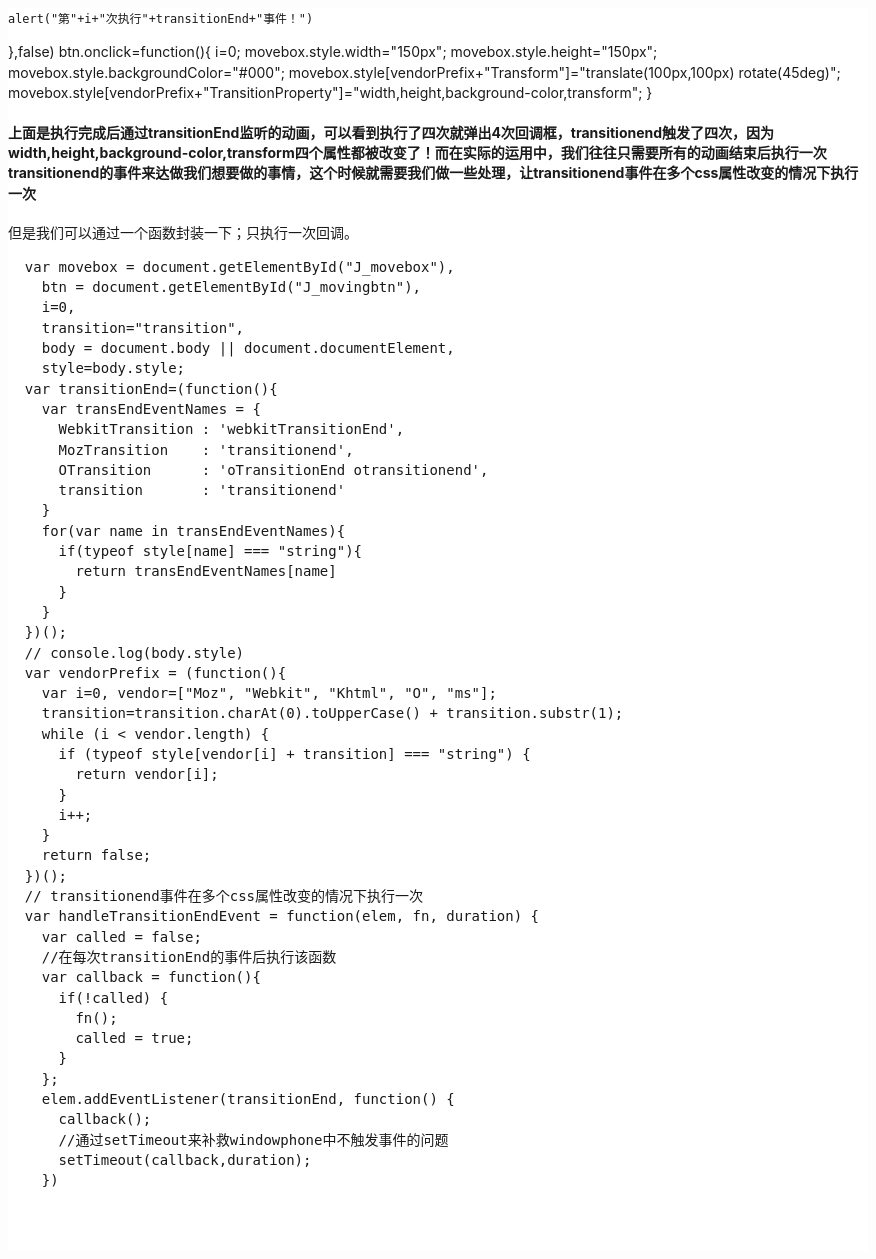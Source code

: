     alert("第"+i+"次执行"+transitionEnd+"事件！")
  },false)
  btn.onclick=function(){
    i=0;
    movebox.style.width="150px";
    movebox.style.height="150px";
    movebox.style.backgroundColor="#000";
    movebox.style[vendorPrefix+"Transform"]="translate(100px,100px) rotate(45deg)";
    movebox.style[vendorPrefix+"TransitionProperty"]="width,height,background-color,transform";
  }
</pre>
#### 上面是执行完成后通过transitionEnd监听的动画，可以看到执行了四次就弹出4次回调框，transitionend触发了四次，因为width,height,background-color,transform四个属性都被改变了！而在实际的运用中，我们往往只需要所有的动画结束后执行一次transitionend的事件来达做我们想要做的事情，这个时候就需要我们做一些处理，让transitionend事件在多个css属性改变的情况下执行一次
但是我们可以通过一个函数封装一下；只执行一次回调。
<pre>
  var movebox = document.getElementById("J_movebox"),
    btn = document.getElementById("J_movingbtn"),
    i=0,
    transition="transition",
    body = document.body || document.documentElement,
    style=body.style;
  var transitionEnd=(function(){
    var transEndEventNames = {
      WebkitTransition : 'webkitTransitionEnd',
      MozTransition    : 'transitionend',
      OTransition      : 'oTransitionEnd otransitionend',
      transition       : 'transitionend'
    }
    for(var name in transEndEventNames){
      if(typeof style[name] === "string"){
        return transEndEventNames[name]
      }
    }
  })();
  // console.log(body.style)
  var vendorPrefix = (function(){
    var i=0, vendor=["Moz", "Webkit", "Khtml", "O", "ms"];
    transition=transition.charAt(0).toUpperCase() + transition.substr(1);   
    while (i < vendor.length) {
      if (typeof style[vendor[i] + transition] === "string") {
        return vendor[i];
      }
      i++;
    }
    return false;
  })();
  // transitionend事件在多个css属性改变的情况下执行一次
  var handleTransitionEndEvent = function(elem, fn, duration) {
    var called = false;
    //在每次transitionEnd的事件后执行该函数
    var callback = function(){
      if(!called) {
        fn();
        called = true;
      }
    };
    elem.addEventListener(transitionEnd, function() {
      callback();
      //通过setTimeout来补救windowphone中不触发事件的问题
      setTimeout(callback,duration);
    })